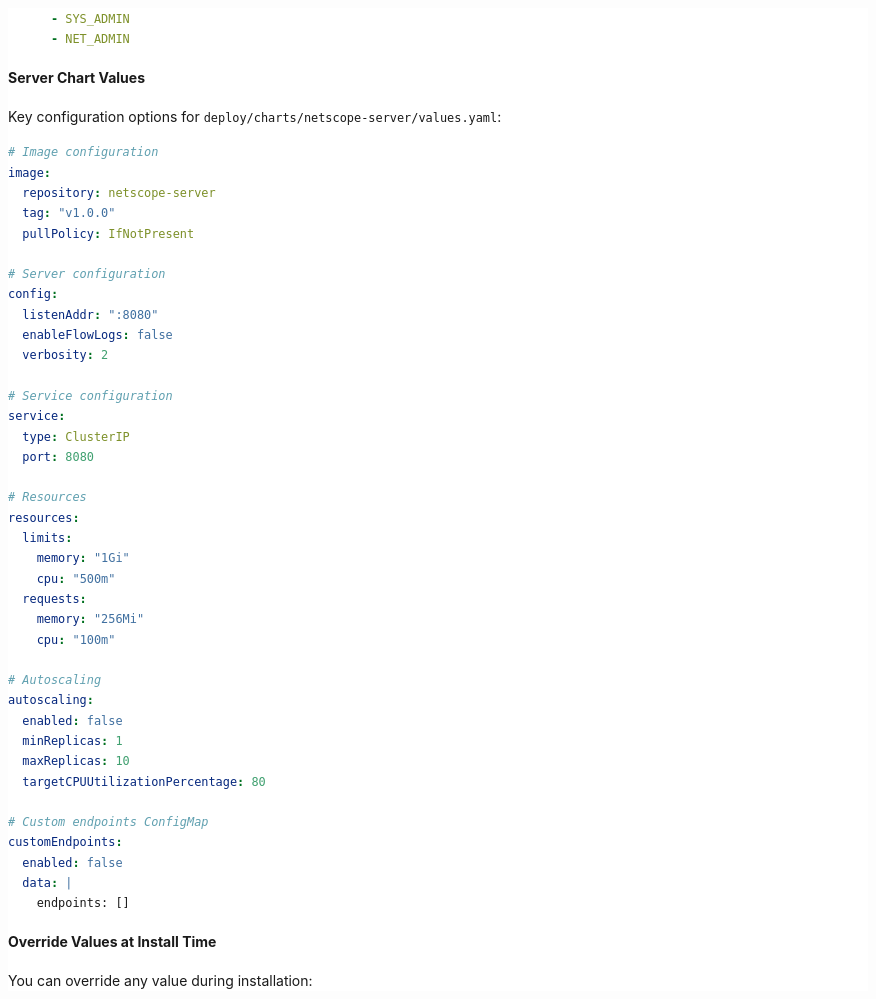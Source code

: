 ```yaml
      - SYS_ADMIN
      - NET_ADMIN
```

#### Server Chart Values

Key configuration options for `deploy/charts/netscope-server/values.yaml`:

```yaml
# Image configuration
image:
  repository: netscope-server
  tag: "v1.0.0"
  pullPolicy: IfNotPresent

# Server configuration
config:
  listenAddr: ":8080"
  enableFlowLogs: false
  verbosity: 2

# Service configuration
service:
  type: ClusterIP
  port: 8080

# Resources
resources:
  limits:
    memory: "1Gi"
    cpu: "500m"
  requests:
    memory: "256Mi"
    cpu: "100m"

# Autoscaling
autoscaling:
  enabled: false
  minReplicas: 1
  maxReplicas: 10
  targetCPUUtilizationPercentage: 80

# Custom endpoints ConfigMap
customEndpoints:
  enabled: false
  data: |
    endpoints: []
```

#### Override Values at Install Time

You can override any value during installation:
